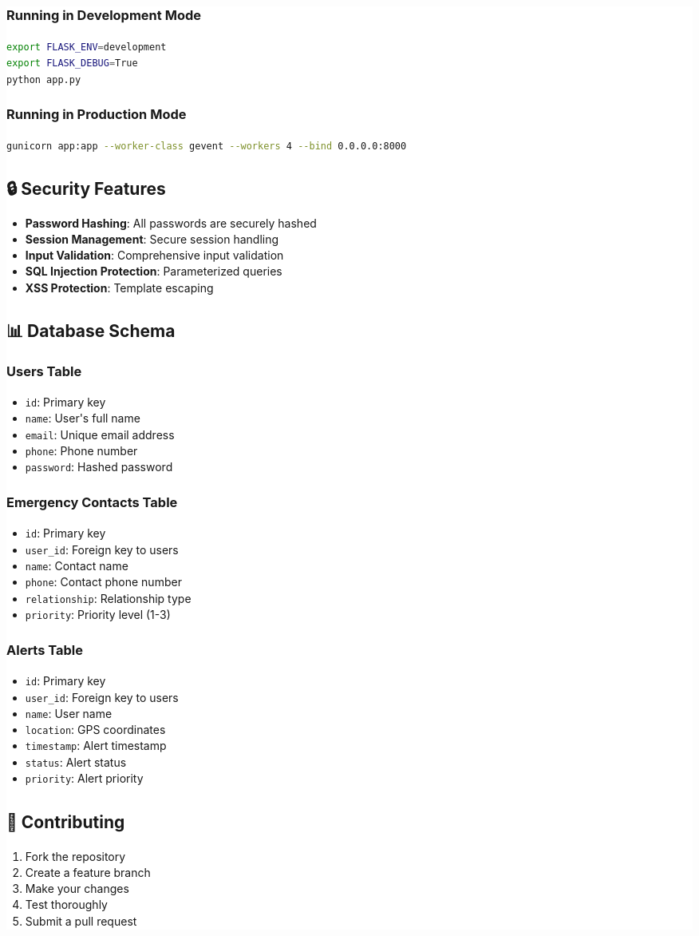 
### Running in Development Mode
```bash
export FLASK_ENV=development
export FLASK_DEBUG=True
python app.py
```

### Running in Production Mode
```bash
gunicorn app:app --worker-class gevent --workers 4 --bind 0.0.0.0:8000
```

## 🔒 Security Features

- **Password Hashing**: All passwords are securely hashed
- **Session Management**: Secure session handling
- **Input Validation**: Comprehensive input validation
- **SQL Injection Protection**: Parameterized queries
- **XSS Protection**: Template escaping

## 📊 Database Schema

### Users Table
- `id`: Primary key
- `name`: User's full name
- `email`: Unique email address
- `phone`: Phone number
- `password`: Hashed password

### Emergency Contacts Table
- `id`: Primary key
- `user_id`: Foreign key to users
- `name`: Contact name
- `phone`: Contact phone number
- `relationship`: Relationship type
- `priority`: Priority level (1-3)

### Alerts Table
- `id`: Primary key
- `user_id`: Foreign key to users
- `name`: User name
- `location`: GPS coordinates
- `timestamp`: Alert timestamp
- `status`: Alert status
- `priority`: Alert priority

## 🤝 Contributing

1. Fork the repository
2. Create a feature branch
3. Make your changes
4. Test thoroughly
5. Submit a pull request
